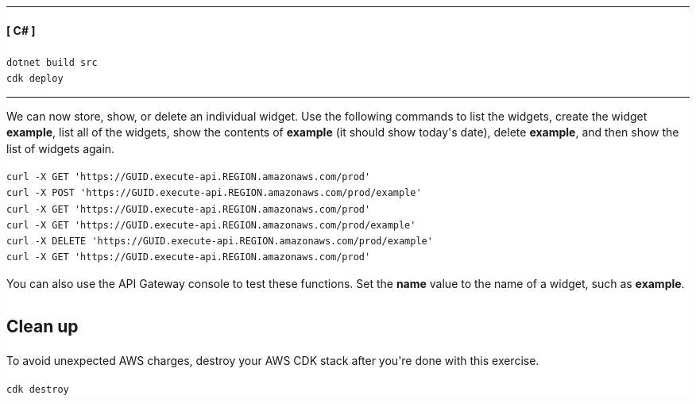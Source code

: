 ------
#### [ C\# ]

```
dotnet build src
cdk deploy
```

------

We can now store, show, or delete an individual widget\. Use the following commands to list the widgets, create the widget **example**, list all of the widgets, show the contents of **example** \(it should show today's date\), delete **example**, and then show the list of widgets again\.

```
curl -X GET 'https://GUID.execute-api.REGION.amazonaws.com/prod'
curl -X POST 'https://GUID.execute-api.REGION.amazonaws.com/prod/example'
curl -X GET 'https://GUID.execute-api.REGION.amazonaws.com/prod'
curl -X GET 'https://GUID.execute-api.REGION.amazonaws.com/prod/example'
curl -X DELETE 'https://GUID.execute-api.REGION.amazonaws.com/prod/example'
curl -X GET 'https://GUID.execute-api.REGION.amazonaws.com/prod'
```

You can also use the API Gateway console to test these functions\. Set the **name** value to the name of a widget, such as **example**\.

## Clean up<a name="serverless_example_destroy"></a>

To avoid unexpected AWS charges, destroy your AWS CDK stack after you're done with this exercise\.

```
cdk destroy
```
